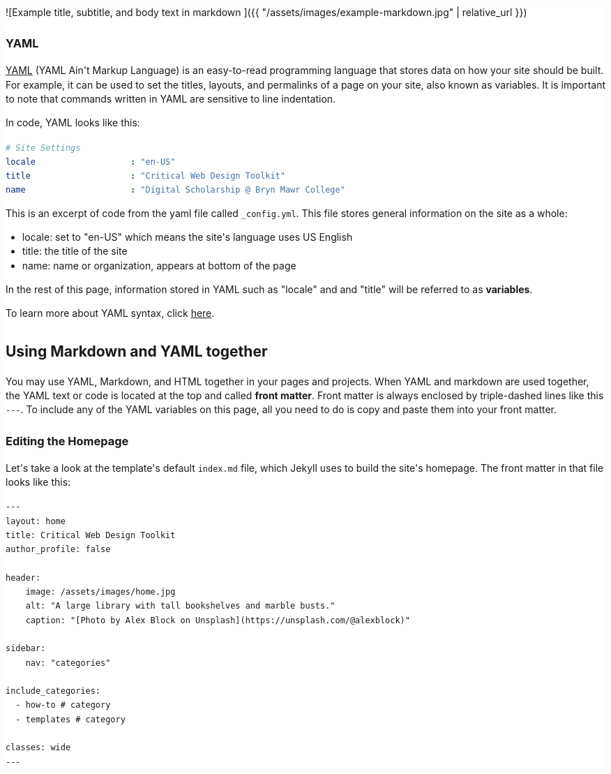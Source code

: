![Example title, subtitle, and body text in markdown ]({{ "/assets/images/example-markdown.jpg" | relative_url }})

### YAML

[YAML](https://yaml.org/) (YAML Ain't Markup Language) is an easy-to-read programming language that stores data on how your site should be built. For example, it can be used to set the titles, layouts, and permalinks of a page on your site, also known as variables. It is important to note that commands written in YAML are sensitive to line indentation. 

In code, YAML looks like this:

```yaml
# Site Settings
locale                   : "en-US"
title                    : "Critical Web Design Toolkit" 
name                     : "Digital Scholarship @ Bryn Mawr College" 
```
This is an excerpt of code from the yaml file called `_config.yml`. This file stores general information on the site as a whole:
- locale: set to "en-US" which means the site's language uses US English
- title: the title of the site
- name: name or organization, appears at bottom of the page

In the rest of this page, information stored in YAML such as "locale" and and "title" will be referred to as **variables**.

To learn more about YAML syntax, click [here](https://www.cloudbees.com/blog/yaml-tutorial-everything-you-need-get-started). 

## Using Markdown and YAML together 

You may use YAML, Markdown, and HTML together in your pages and projects. When YAML and markdown are used together, the YAML text or code is located at the top and called **front matter**. Front matter is always enclosed by triple-dashed lines like this `---`. To include any of the YAML variables on this page, all you need to do is copy and paste them into your front matter. 

### Editing the Homepage

Let's take a look at the template's default `index.md` file, which Jekyll uses to build the site's homepage. The front matter in that file looks like this:

```
---
layout: home
title: Critical Web Design Toolkit 
author_profile: false 

header:
    image: /assets/images/home.jpg  
    alt: "A large library with tall bookshelves and marble busts." 
    caption: "[Photo by Alex Block on Unsplash](https://unsplash.com/@alexblock)" 

sidebar:
    nav: "categories" 

include_categories:   
  - how-to # category
  - templates # category

classes: wide 
---
```
